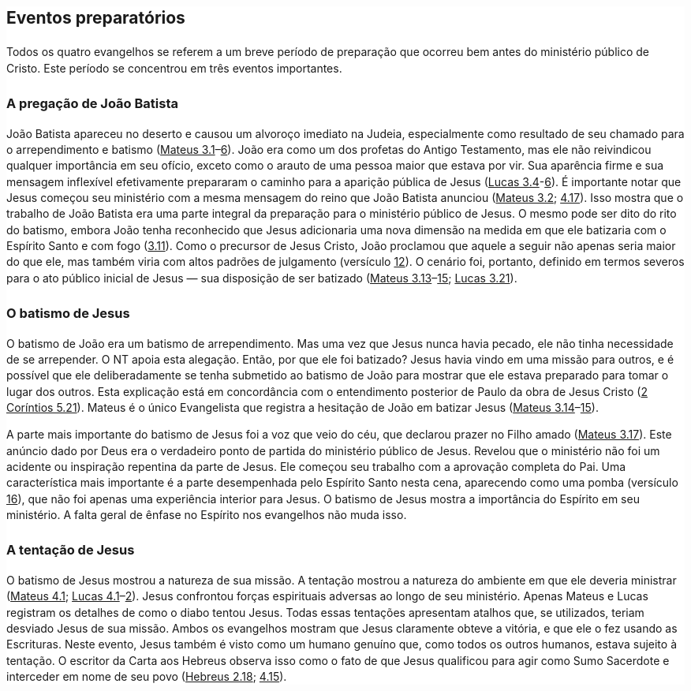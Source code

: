 Eventos preparatórios
---------------------

Todos os quatro evangelhos se referem a um breve período de preparação que ocorreu bem antes do ministério público de Cristo. Este período se concentrou em três eventos importantes.

### A pregação de João Batista

João Batista apareceu no deserto e causou um alvoroço imediato na Judeia, especialmente como resultado de seu chamado para o arrependimento e batismo ([Mateus 3\.1](https://ref.ly/Matt3:1-Matt3:6)–[6](https://ref.ly/Matt3:1-Matt3:6)). João era como um dos profetas do Antigo Testamento, mas ele não reivindicou qualquer importância em seu ofício, exceto como o arauto de uma pessoa maior que estava por vir. Sua aparência firme e sua mensagem inflexível efetivamente prepararam o caminho para a aparição pública de Jesus ([Lucas 3\.4](https://ref.ly/Luke3:4-Luke3:6)\-[6](https://ref.ly/Luke3:4-Luke3:6)). É importante notar que Jesus começou seu ministério com a mesma mensagem do reino que João Batista anunciou ([Mateus 3\.2](https://ref.ly/Matt3:2); [4\.17](https://ref.ly/Matt4:17)). Isso mostra que o trabalho de João Batista era uma parte integral da preparação para o ministério público de Jesus. O mesmo pode ser dito do rito do batismo, embora João tenha reconhecido que Jesus adicionaria uma nova dimensão na medida em que ele batizaria com o Espírito Santo e com fogo ([3\.11](https://ref.ly/Matt3:11)). Como o precursor de Jesus Cristo, João proclamou que aquele a seguir não apenas seria maior do que ele, mas também viria com altos padrões de julgamento (versículo [12](https://ref.ly/Matt3:12)). O cenário foi, portanto, definido em termos severos para o ato público inicial de Jesus — sua disposição de ser batizado ([Mateus 3\.13](https://ref.ly/Matt3:13-Matt3:15)–[15](https://ref.ly/Matt3:13-Matt3:15); [Lucas 3\.21](https://ref.ly/Luke3:21)).

### O batismo de Jesus

O batismo de João era um batismo de arrependimento. Mas uma vez que Jesus nunca havia pecado, ele não tinha necessidade de se arrepender. O NT apoia esta alegação. Então, por que ele foi batizado? Jesus havia vindo em uma missão para outros, e é possível que ele deliberadamente se tenha submetido ao batismo de João para mostrar que ele estava preparado para tomar o lugar dos outros. Esta explicação está em concordância com o entendimento posterior de Paulo da obra de Jesus Cristo ([2 Coríntios 5\.21](https://ref.ly/2Cor5:21)). Mateus é o único Evangelista que registra a hesitação de João em batizar Jesus ([Mateus 3\.14](https://ref.ly/Matt3:14-Matt3:15)–[15](https://ref.ly/Matt3:14-Matt3:15)).

A parte mais importante do batismo de Jesus foi a voz que veio do céu, que declarou prazer no Filho amado ([Mateus 3\.17](https://ref.ly/Matt3:17)). Este anúncio dado por Deus era o verdadeiro ponto de partida do ministério público de Jesus. Revelou que o ministério não foi um acidente ou inspiração repentina da parte de Jesus. Ele começou seu trabalho com a aprovação completa do Pai. Uma característica mais importante é a parte desempenhada pelo Espírito Santo nesta cena, aparecendo como uma pomba (versículo [16](https://ref.ly/Matt3:16)), que não foi apenas uma experiência interior para Jesus. O batismo de Jesus mostra a importância do Espírito em seu ministério. A falta geral de ênfase no Espírito nos evangelhos não muda isso.

### A tentação de Jesus

O batismo de Jesus mostrou a natureza de sua missão. A tentação mostrou a natureza do ambiente em que ele deveria ministrar ([Mateus 4\.1](https://ref.ly/Matt4:1); [Lucas 4\.1](https://ref.ly/Luke4:1-Luke4:2)–[2](https://ref.ly/Luke4:1-Luke4:2)). Jesus confrontou forças espirituais adversas ao longo de seu ministério. Apenas Mateus e Lucas registram os detalhes de como o diabo tentou Jesus. Todas essas tentações apresentam atalhos que, se utilizados, teriam desviado Jesus de sua missão. Ambos os evangelhos mostram que Jesus claramente obteve a vitória, e que ele o fez usando as Escrituras. Neste evento, Jesus também é visto como um humano genuíno que, como todos os outros humanos, estava sujeito à tentação. O escritor da Carta aos Hebreus observa isso como o fato de que Jesus qualificou para agir como Sumo Sacerdote e interceder em nome de seu povo ([Hebreus 2\.18](https://ref.ly/Heb2:18); [4\.15](https://ref.ly/Heb4:15)).
